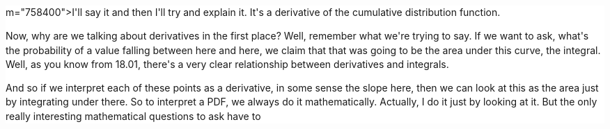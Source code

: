   m="758400">I'll</span> <span m="758420">say</span> <span m="758780">it</span>
  <span m="758870">and</span> <span m="758960">then</span> <span
  m="759050">I'll</span> <span m="759170">try</span> <span m="759380">and</span>
  <span m="759470">explain</span> <span m="759890">it.</span> <span
  m="760460">It's</span> <span m="760640">a</span> <span
  m="760700">derivative</span> <span m="762260">of</span> <span
  m="762380">the</span> <span m="762770">cumulative</span> <span
  m="763310">distribution</span> <span m="764120">function.</span></p><p><span
  m="765540">Now,</span> <span m="765650">why</span> <span m="765950">are</span>
  <span m="766040">we</span> <span m="766190">talking</span> <span
  m="766580">about</span> <span m="766790">derivatives</span> <span
  m="767390">in</span> <span m="767480">the</span> <span m="767570">first</span>
  <span m="767840">place?</span> <span m="769850">Well,</span> <span
  m="770230">remember</span> <span m="770710">what</span> <span
  m="770830">we're</span> <span m="771010">trying</span> <span
  m="771430">to</span> <span m="771580">say.</span> <span m="772960">If</span>
  <span m="773140">we</span> <span m="773260">want</span> <span
  m="773400">to</span> <span m="774490">ask,</span> <span
  m="774820">what's</span> <span m="775090">the</span> <span
  m="775210">probability</span> <span m="776140">of</span> <span
  m="776290">a</span> <span m="776380">value</span> <span
  m="776860">falling</span> <span m="777340">between</span> <span
  m="777760">here</span> <span m="779080">and</span> <span
  m="779260">here,</span> <span m="781060">we</span> <span
  m="781240">claim</span> <span m="781660">that</span> <span
  m="781840">that</span> <span m="782110">was</span> <span
  m="782530">going</span> <span m="782710">to</span> <span m="782800">be</span>
  <span m="782950">the</span> <span m="783130">area</span> <span
  m="783640">under</span> <span m="783970">this</span> <span
  m="784210">curve,</span> <span m="789310">the</span> <span
  m="789460">integral.</span> <span m="790380">Well,</span> <span
  m="790600">as</span> <span m="790810">you know</span> <span
  m="791260">from</span> <span m="792440">18.01,</span> <span
  m="793810">there's</span> <span m="793960">a</span> <span
  m="794020">very</span> <span m="795100">clear</span> <span
  m="795430">relationship</span> <span m="796150">between</span> <span
  m="796450">derivatives</span> <span m="797620">and</span> <span
  m="797860">integrals.</span></p><p><span m="799750">And</span> <span
  m="799930">so</span> <span m="801280">if</span> <span m="801490">we</span>
  <span m="801640">interpret</span> <span m="802270">each</span> <span
  m="802600">of</span> <span m="802690">these</span> <span
  m="802990">points</span> <span m="803530">as</span> <span m="803680">a</span>
  <span m="803740">derivative,</span> <span m="804460">in</span> <span
  m="804550">some</span> <span m="804820">sense</span> <span
  m="805120">the</span> <span m="805240">slope</span> <span
  m="805750">here,</span> <span m="806950">then</span> <span
  m="807160">we</span> <span m="807310">can</span> <span m="807520">look</span>
  <span m="807760">at</span> <span m="807910">this</span> <span
  m="808450">as</span> <span m="808750">the</span> <span m="808960">area</span>
  <span m="809830">just</span> <span m="810040">by</span> <span
  m="810280">integrating</span> <span m="810970">under</span> <span
  m="811240">there.</span> <span m="814720">So</span> <span m="815020">to</span>
  <span m="815230">interpret</span> <span m="815980">a</span> <span
  m="816040">PDF,</span> <span m="816770">we</span> <span
  m="816940">always</span> <span m="817300">do</span> <span m="817540">it</span>
  <span m="818710">mathematically.</span> <span m="819790">Actually,</span>
  <span m="820150">I</span> <span m="820270">do</span> <span
  m="820450">it</span> <span m="820510">just</span> <span m="820720">by</span>
  <span m="820930">looking</span> <span m="821290">at</span> <span
  m="821470">it.</span> <span m="822260">But</span> <span m="822910">the</span>
  <span m="823030">only</span> <span m="823330">really</span> <span
  m="823720">interesting</span> <span m="824260">mathematical</span> <span
  m="825040">questions</span> <span m="825610">to</span> <span
  m="825730">ask</span> <span m="826420">have</span> <span m="826600">to</span>